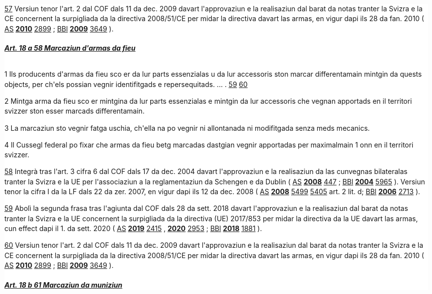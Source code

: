 [57](#fnbck-d7e1601) Versiun tenor l'art. 2 dal COF dals 11 da dec. 2009 davart l'approvaziun e la realisaziun dal barat da notas tranter la Svizra e la CE concernent la surpigliada da la directiva 2008/51/CE per midar la directiva davart las armas, en vigur dapi ils 28 da fan. 2010 ( [AS](https://fedlex.data.admin.ch/eli/oc/2010/382) [**2010**](https://fedlex.data.admin.ch/eli/oc/2010/382) [2899](https://fedlex.data.admin.ch/eli/oc/2010/382) ; [BBl](https://fedlex.data.admin.ch/eli/fga/2009/730) [**2009**](https://fedlex.data.admin.ch/eli/fga/2009/730) [3649](https://fedlex.data.admin.ch/eli/fga/2009/730) ).

###### [**Art. 18 a 58 Marcaziun d'armas da fieu**](#art_18_a)

1 Ils producents d'armas da fieu sco er da lur parts essenzialas u da lur accessoris ston marcar differentamain mintgin da quests objects, per ch'els possian vegnir identifitgads e repersequitads. ... . [59](#fn-d7e1668) [60](#fn-d7e1689)

2 Mintga arma da fieu sco er mintgina da lur parts essenzialas e mintgin da lur accessoris che vegnan apportads en il territori svizzer ston esser marcads differentamain.

3 La marcaziun sto vegnir fatga uschia, ch'ella na po vegnir ni allontanada ni modifitgada senza meds mecanics.

4 Il Cussegl federal po fixar che armas da fieu betg marcadas dastgian vegnir apportadas per maximalmain 1 onn en il territori svizzer.

[58](#fnbck-d7e1635) Integrà tras l'art. 3 cifra 6 dal COF dals 17 da dec. 2004 davart l'approvaziun e la realisaziun da las cunvegnas bilateralas tranter la Svizra e la UE per l'associaziun a la reglamentaziun da Schengen e da Dublin ( [AS](https://fedlex.data.admin.ch/eli/oc/2008/112) [**2008**](https://fedlex.data.admin.ch/eli/oc/2008/112) [447](https://fedlex.data.admin.ch/eli/oc/2008/112) ; [BBl](https://fedlex.data.admin.ch/eli/fga/2004/1084) [**2004**](https://fedlex.data.admin.ch/eli/fga/2004/1084) [5965](https://fedlex.data.admin.ch/eli/fga/2004/1084) ). Versiun tenor la cifra I da la LF dals 22 da zer. 2007, en vigur dapi ils 12 da dec. 2008 ( [AS](https://fedlex.data.admin.ch/eli/oc/2008/766) [**2008**](https://fedlex.data.admin.ch/eli/oc/2008/766) [5499](https://fedlex.data.admin.ch/eli/oc/2008/766) [5405](https://fedlex.data.admin.ch/eli/oc/2008/755) art. 2 lit. d; [BBl](https://fedlex.data.admin.ch/eli/fga/2006/280) [**2006**](https://fedlex.data.admin.ch/eli/fga/2006/280) [2713](https://fedlex.data.admin.ch/eli/fga/2006/280) ).

[59](#fnbck-d7e1668) Abolì la segunda frasa tras l'agiunta dal COF dals 28 da sett. 2018 davart l'approvaziun e la realisaziun dal barat da notas tranter la Svizra e la UE concernent la surpigliada da la directiva (UE) 2017/853 per midar la directiva da la UE davart las armas, cun effect dapi il 1. da sett. 2020 ( [AS](https://fedlex.data.admin.ch/eli/oc/2019/449) [**2019**](https://fedlex.data.admin.ch/eli/oc/2019/449) [2415](https://fedlex.data.admin.ch/eli/oc/2019/449) , [**2020**](https://fedlex.data.admin.ch/eli/oc/2020/548) [2953](https://fedlex.data.admin.ch/eli/oc/2020/548) ; [BBl](https://fedlex.data.admin.ch/eli/fga/2018/731) [**2018**](https://fedlex.data.admin.ch/eli/fga/2018/731) [1881](https://fedlex.data.admin.ch/eli/fga/2018/731) ).

[60](#fnbck-d7e1689) Versiun tenor l'art. 2 dal COF dals 11 da dec. 2009 davart l'approvaziun e la realisaziun dal barat da notas tranter la Svizra e la CE concernent la surpigliada da la directiva 2008/51/CE per midar la directiva davart las armas, en vigur dapi ils 28 da fan. 2010 ( [AS](https://fedlex.data.admin.ch/eli/oc/2010/382) [**2010**](https://fedlex.data.admin.ch/eli/oc/2010/382) [2899](https://fedlex.data.admin.ch/eli/oc/2010/382) ; [BBl](https://fedlex.data.admin.ch/eli/fga/2009/730) [**2009**](https://fedlex.data.admin.ch/eli/fga/2009/730) [3649](https://fedlex.data.admin.ch/eli/fga/2009/730) ).

###### [**Art. 18 b 61 Marcaziun da muniziun**](#art_18_b)
